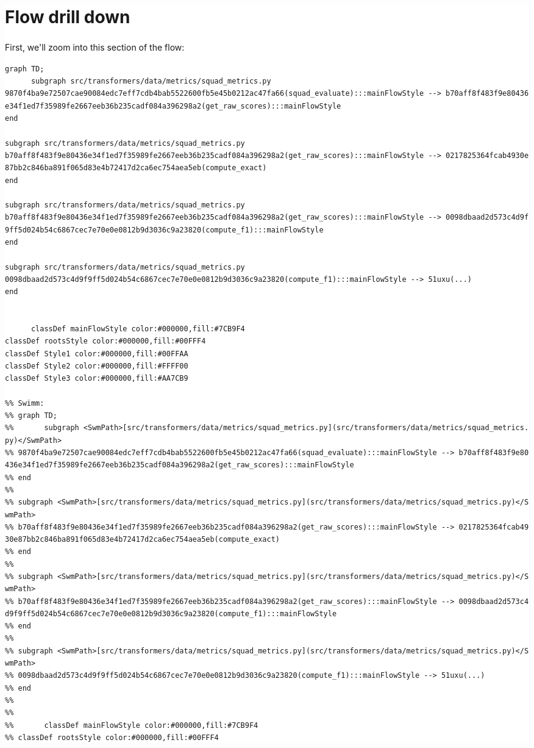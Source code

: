 # Flow drill down

First, we'll zoom into this section of the flow:

```mermaid
graph TD;
      subgraph src/transformers/data/metrics/squad_metrics.py
9870f4ba9e72507cae90084edc7eff7cdb4bab5522600fb5e45b0212ac47fa66(squad_evaluate):::mainFlowStyle --> b70aff8f483f9e80436e34f1ed7f35989fe2667eeb36b235cadf084a396298a2(get_raw_scores):::mainFlowStyle
end

subgraph src/transformers/data/metrics/squad_metrics.py
b70aff8f483f9e80436e34f1ed7f35989fe2667eeb36b235cadf084a396298a2(get_raw_scores):::mainFlowStyle --> 0217825364fcab4930e87bb2c846ba891f065d83e4b72417d2ca6ec754aea5eb(compute_exact)
end

subgraph src/transformers/data/metrics/squad_metrics.py
b70aff8f483f9e80436e34f1ed7f35989fe2667eeb36b235cadf084a396298a2(get_raw_scores):::mainFlowStyle --> 0098dbaad2d573c4d9f9ff5d024b54c6867cec7e70e0e0812b9d3036c9a23820(compute_f1):::mainFlowStyle
end

subgraph src/transformers/data/metrics/squad_metrics.py
0098dbaad2d573c4d9f9ff5d024b54c6867cec7e70e0e0812b9d3036c9a23820(compute_f1):::mainFlowStyle --> 51uxu(...)
end


      classDef mainFlowStyle color:#000000,fill:#7CB9F4
classDef rootsStyle color:#000000,fill:#00FFF4
classDef Style1 color:#000000,fill:#00FFAA
classDef Style2 color:#000000,fill:#FFFF00
classDef Style3 color:#000000,fill:#AA7CB9

%% Swimm:
%% graph TD;
%%       subgraph <SwmPath>[src/transformers/data/metrics/squad_metrics.py](src/transformers/data/metrics/squad_metrics.py)</SwmPath>
%% 9870f4ba9e72507cae90084edc7eff7cdb4bab5522600fb5e45b0212ac47fa66(squad_evaluate):::mainFlowStyle --> b70aff8f483f9e80436e34f1ed7f35989fe2667eeb36b235cadf084a396298a2(get_raw_scores):::mainFlowStyle
%% end
%% 
%% subgraph <SwmPath>[src/transformers/data/metrics/squad_metrics.py](src/transformers/data/metrics/squad_metrics.py)</SwmPath>
%% b70aff8f483f9e80436e34f1ed7f35989fe2667eeb36b235cadf084a396298a2(get_raw_scores):::mainFlowStyle --> 0217825364fcab4930e87bb2c846ba891f065d83e4b72417d2ca6ec754aea5eb(compute_exact)
%% end
%% 
%% subgraph <SwmPath>[src/transformers/data/metrics/squad_metrics.py](src/transformers/data/metrics/squad_metrics.py)</SwmPath>
%% b70aff8f483f9e80436e34f1ed7f35989fe2667eeb36b235cadf084a396298a2(get_raw_scores):::mainFlowStyle --> 0098dbaad2d573c4d9f9ff5d024b54c6867cec7e70e0e0812b9d3036c9a23820(compute_f1):::mainFlowStyle
%% end
%% 
%% subgraph <SwmPath>[src/transformers/data/metrics/squad_metrics.py](src/transformers/data/metrics/squad_metrics.py)</SwmPath>
%% 0098dbaad2d573c4d9f9ff5d024b54c6867cec7e70e0e0812b9d3036c9a23820(compute_f1):::mainFlowStyle --> 51uxu(...)
%% end
%% 
%% 
%%       classDef mainFlowStyle color:#000000,fill:#7CB9F4
%% classDef rootsStyle color:#000000,fill:#00FFF4
```